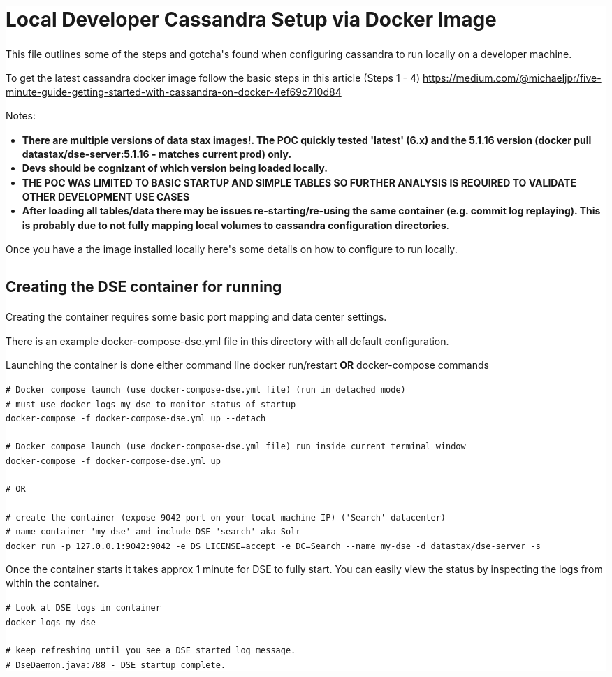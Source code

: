# Local Developer Cassandra Setup via Docker Image

This file outlines some of the steps and gotcha's found when configuring cassandra to run locally on a developer machine.

To get the latest cassandra docker image follow the basic steps in this article (Steps 1 - 4)
https://medium.com/@michaeljpr/five-minute-guide-getting-started-with-cassandra-on-docker-4ef69c710d84

Notes:
* **There are multiple versions of data stax images!. The POC quickly tested 'latest' (6.x) and the 5.1.16 version (docker pull datastax/dse-server:5.1.16 - matches current prod) only.**
* **Devs should be cognizant of which version being loaded locally.**
* **THE POC WAS LIMITED TO BASIC STARTUP AND SIMPLE TABLES SO FURTHER ANALYSIS IS REQUIRED TO VALIDATE OTHER DEVELOPMENT USE CASES**
* **After loading all tables/data there may be issues re-starting/re-using the same container (e.g. commit log replaying). This is probably due to not fully mapping local volumes to cassandra configuration directories**.

Once you have a the image installed locally here's some details on how to configure to run locally.

## Creating the DSE container for running
Creating the container requires some basic port mapping and data center settings.

There is an example docker-compose-dse.yml file in this directory with all default configuration.

Launching the container is done either command line docker run/restart **OR** docker-compose commands

```
# Docker compose launch (use docker-compose-dse.yml file) (run in detached mode)
# must use docker logs my-dse to monitor status of startup
docker-compose -f docker-compose-dse.yml up --detach

# Docker compose launch (use docker-compose-dse.yml file) run inside current terminal window
docker-compose -f docker-compose-dse.yml up

# OR

# create the container (expose 9042 port on your local machine IP) ('Search' datacenter) 
# name container 'my-dse' and include DSE 'search' aka Solr
docker run -p 127.0.0.1:9042:9042 -e DS_LICENSE=accept -e DC=Search --name my-dse -d datastax/dse-server -s
```

Once the container starts it takes approx 1 minute for DSE to fully start. You can easily view the status by inspecting the logs from within the container.
```
# Look at DSE logs in container
docker logs my-dse

# keep refreshing until you see a DSE started log message.
# DseDaemon.java:788 - DSE startup complete.
```
